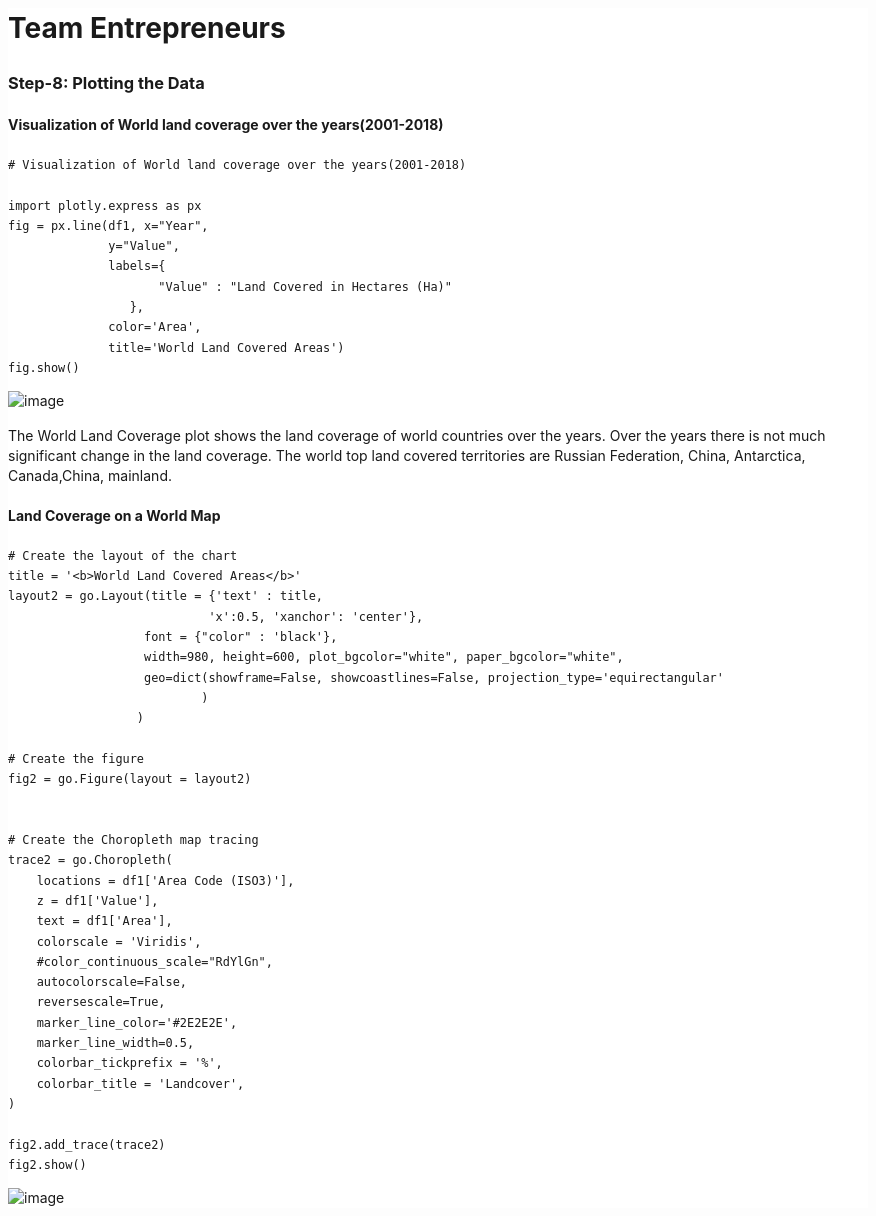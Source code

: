 # Team Entrepreneurs


### Step-8: Plotting the Data
#### **Visualization of World land coverage over the years(2001-2018)**
```pyhton
# Visualization of World land coverage over the years(2001-2018)

import plotly.express as px
fig = px.line(df1, x="Year",
              y="Value",
              labels={
                     "Value" : "Land Covered in Hectares (Ha)"
                 },
              color='Area',
              title='World Land Covered Areas')
fig.show()
```
![image](images/world-land.png)

The World Land Coverage plot shows the land coverage of world countries over the years. Over the years there is not much significant change in the land coverage. The world top land covered territories are Russian Federation, China, Antarctica, Canada,China, mainland.

#### **Land Coverage on a World Map**
```pyhton
# Create the layout of the chart
title = '<b>World Land Covered Areas</b>'
layout2 = go.Layout(title = {'text' : title, 
                            'x':0.5, 'xanchor': 'center'}, 
                   font = {"color" : 'black'},
                   width=980, height=600, plot_bgcolor="white", paper_bgcolor="white",
                   geo=dict(showframe=False, showcoastlines=False, projection_type='equirectangular'
                           )
                  )

# Create the figure
fig2 = go.Figure(layout = layout2)


# Create the Choropleth map tracing
trace2 = go.Choropleth(
    locations = df1['Area Code (ISO3)'],
    z = df1['Value'],
    text = df1['Area'],
    colorscale = 'Viridis',
    #color_continuous_scale="RdYlGn",
    autocolorscale=False,
    reversescale=True,
    marker_line_color='#2E2E2E',
    marker_line_width=0.5,
    colorbar_tickprefix = '%',
    colorbar_title = 'Landcover',
)

fig2.add_trace(trace2)
fig2.show()
```
![image](images/worldmap.png)